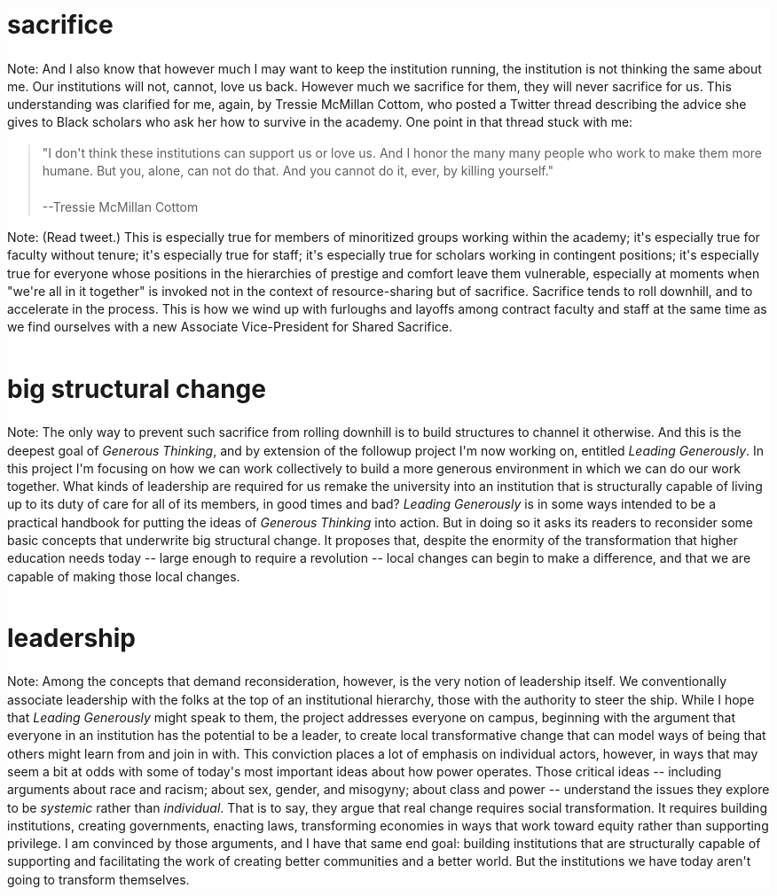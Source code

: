 
# sacrifice

Note: And I also know that however much I may want to keep the institution running, the institution is not thinking the same about me. Our institutions will not, cannot, love us back. However much we sacrifice for them, they will never sacrifice for us. This understanding was clarified for me, again, by Tressie McMillan Cottom, who posted a Twitter thread describing the advice she gives to Black scholars who ask her how to survive in the academy. One point in that thread stuck with me:


> "I don't think these institutions can support us or love us. And I honor the many many people who work to make them more humane. But you, alone, can not do that. And you cannot do it, ever, by killing yourself." <br /><br /> --Tressie McMillan Cottom

Note: (Read tweet.) This is especially true for members of minoritized groups working within the academy; it's especially true for faculty without tenure; it's especially true for staff; it's especially true for scholars working in contingent positions; it's especially true for everyone whose positions in the hierarchies of prestige and comfort leave them vulnerable, especially at moments when "we're all in it together" is invoked not in the context of resource-sharing but of sacrifice. Sacrifice tends to roll downhill, and to accelerate in the process. This is how we wind up with furloughs and layoffs among contract faculty and staff at the same time as we find ourselves with a new Associate Vice-President for Shared Sacrifice.


# big structural change

Note: The only way to prevent such sacrifice from rolling downhill is to build structures to channel it otherwise. And this is the deepest goal of _Generous Thinking_, and by extension of the followup project I'm now working on, entitled _Leading Generously_. In this project I'm focusing on how we can work collectively to build a more generous environment in which we can do our work together. What kinds of leadership are required for us remake the university into an institution that is structurally capable of living up to its duty of care for all of its members, in good times and bad? _Leading Generously_ is in some ways intended to be a practical handbook for putting the ideas of _Generous Thinking_ into action. But in doing so it asks its readers to reconsider some basic concepts that underwrite big structural change. It proposes that, despite the enormity of the transformation that higher education needs today -- large enough to require a revolution -- local changes can begin to make a difference, and that we are capable of making those local changes.


# leadership

Note: Among the concepts that demand reconsideration, however, is the very notion of leadership itself. We conventionally associate leadership with the folks at the top of an institutional hierarchy, those with the authority to steer the ship. While I hope that *Leading Generously* might speak to them, the project addresses everyone on campus, beginning with the argument that everyone in an institution has the potential to be a leader, to create local transformative change that can model ways of being that others might learn from and join in with. This conviction places a lot of emphasis on individual actors, however, in ways that may seem a bit at odds with some of today's most important ideas about how power operates. Those critical ideas -- including arguments about race and racism; about sex, gender, and misogyny; about class and power -- understand the issues they explore to be *systemic* rather than *individual*. That is to say, they argue that real change requires social transformation. It requires building institutions, creating governments, enacting laws, transforming economies in ways that work toward equity rather than supporting privilege. I am convinced by those arguments, and I have that same end goal: building institutions that are structurally capable of supporting and facilitating the work of creating better communities and a better world. But the institutions we have today aren't going to transform themselves. 
